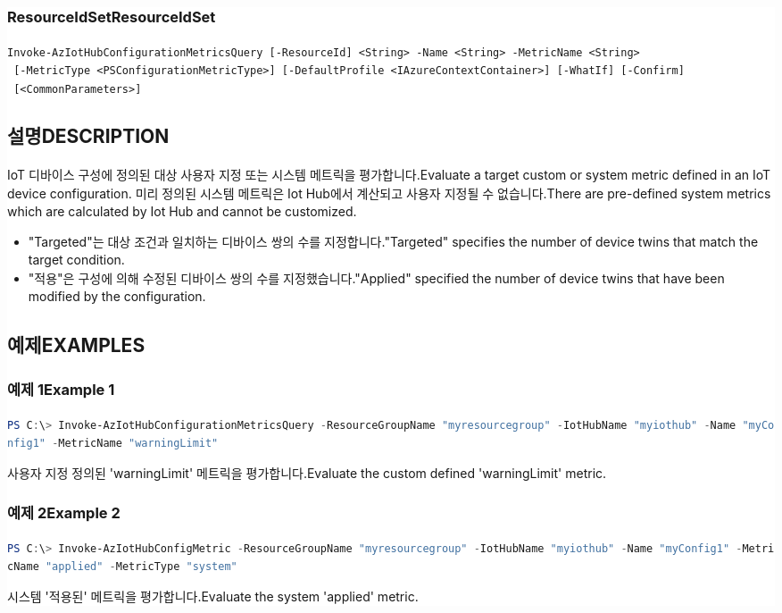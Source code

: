 ### <span data-ttu-id="444d5-107">ResourceIdSet</span><span class="sxs-lookup"><span data-stu-id="444d5-107">ResourceIdSet</span></span>
```
Invoke-AzIotHubConfigurationMetricsQuery [-ResourceId] <String> -Name <String> -MetricName <String>
 [-MetricType <PSConfigurationMetricType>] [-DefaultProfile <IAzureContextContainer>] [-WhatIf] [-Confirm]
 [<CommonParameters>]
```

## <span data-ttu-id="444d5-108">설명</span><span class="sxs-lookup"><span data-stu-id="444d5-108">DESCRIPTION</span></span>
<span data-ttu-id="444d5-109">IoT 디바이스 구성에 정의된 대상 사용자 지정 또는 시스템 메트릭을 평가합니다.</span><span class="sxs-lookup"><span data-stu-id="444d5-109">Evaluate a target custom or system metric defined in an IoT device configuration.</span></span>
<span data-ttu-id="444d5-110">미리 정의된 시스템 메트릭은 Iot Hub에서 계산되고 사용자 지정될 수 없습니다.</span><span class="sxs-lookup"><span data-stu-id="444d5-110">There are pre-defined system metrics which are calculated by Iot Hub and cannot be customized.</span></span>
- <span data-ttu-id="444d5-111">"Targeted"는 대상 조건과 일치하는 디바이스 쌍의 수를 지정합니다.</span><span class="sxs-lookup"><span data-stu-id="444d5-111">"Targeted" specifies the number of device twins that match the target condition.</span></span>
- <span data-ttu-id="444d5-112">"적용"은 구성에 의해 수정된 디바이스 쌍의 수를 지정했습니다.</span><span class="sxs-lookup"><span data-stu-id="444d5-112">"Applied" specified the number of device twins that have been modified by the configuration.</span></span> 

## <span data-ttu-id="444d5-113">예제</span><span class="sxs-lookup"><span data-stu-id="444d5-113">EXAMPLES</span></span>

### <span data-ttu-id="444d5-114">예제 1</span><span class="sxs-lookup"><span data-stu-id="444d5-114">Example 1</span></span>
```powershell
PS C:\> Invoke-AzIotHubConfigurationMetricsQuery -ResourceGroupName "myresourcegroup" -IotHubName "myiothub" -Name "myConfig1" -MetricName "warningLimit"
```

<span data-ttu-id="444d5-115">사용자 지정 정의된 'warningLimit' 메트릭을 평가합니다.</span><span class="sxs-lookup"><span data-stu-id="444d5-115">Evaluate the custom defined 'warningLimit' metric.</span></span>

### <span data-ttu-id="444d5-116">예제 2</span><span class="sxs-lookup"><span data-stu-id="444d5-116">Example 2</span></span>
```powershell
PS C:\> Invoke-AzIotHubConfigMetric -ResourceGroupName "myresourcegroup" -IotHubName "myiothub" -Name "myConfig1" -MetricName "applied" -MetricType "system"
```

<span data-ttu-id="444d5-117">시스템 '적용된' 메트릭을 평가합니다.</span><span class="sxs-lookup"><span data-stu-id="444d5-117">Evaluate the system 'applied' metric.</span></span>
